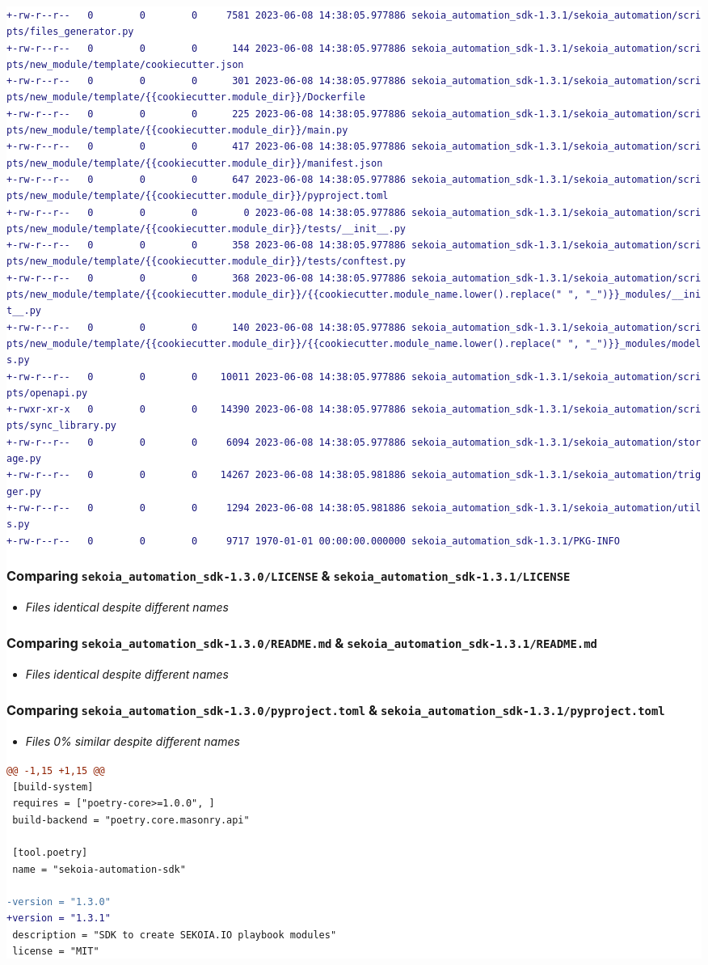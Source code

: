 ```diff
+-rw-r--r--   0        0        0     7581 2023-06-08 14:38:05.977886 sekoia_automation_sdk-1.3.1/sekoia_automation/scripts/files_generator.py
+-rw-r--r--   0        0        0      144 2023-06-08 14:38:05.977886 sekoia_automation_sdk-1.3.1/sekoia_automation/scripts/new_module/template/cookiecutter.json
+-rw-r--r--   0        0        0      301 2023-06-08 14:38:05.977886 sekoia_automation_sdk-1.3.1/sekoia_automation/scripts/new_module/template/{{cookiecutter.module_dir}}/Dockerfile
+-rw-r--r--   0        0        0      225 2023-06-08 14:38:05.977886 sekoia_automation_sdk-1.3.1/sekoia_automation/scripts/new_module/template/{{cookiecutter.module_dir}}/main.py
+-rw-r--r--   0        0        0      417 2023-06-08 14:38:05.977886 sekoia_automation_sdk-1.3.1/sekoia_automation/scripts/new_module/template/{{cookiecutter.module_dir}}/manifest.json
+-rw-r--r--   0        0        0      647 2023-06-08 14:38:05.977886 sekoia_automation_sdk-1.3.1/sekoia_automation/scripts/new_module/template/{{cookiecutter.module_dir}}/pyproject.toml
+-rw-r--r--   0        0        0        0 2023-06-08 14:38:05.977886 sekoia_automation_sdk-1.3.1/sekoia_automation/scripts/new_module/template/{{cookiecutter.module_dir}}/tests/__init__.py
+-rw-r--r--   0        0        0      358 2023-06-08 14:38:05.977886 sekoia_automation_sdk-1.3.1/sekoia_automation/scripts/new_module/template/{{cookiecutter.module_dir}}/tests/conftest.py
+-rw-r--r--   0        0        0      368 2023-06-08 14:38:05.977886 sekoia_automation_sdk-1.3.1/sekoia_automation/scripts/new_module/template/{{cookiecutter.module_dir}}/{{cookiecutter.module_name.lower().replace(" ", "_")}}_modules/__init__.py
+-rw-r--r--   0        0        0      140 2023-06-08 14:38:05.977886 sekoia_automation_sdk-1.3.1/sekoia_automation/scripts/new_module/template/{{cookiecutter.module_dir}}/{{cookiecutter.module_name.lower().replace(" ", "_")}}_modules/models.py
+-rw-r--r--   0        0        0    10011 2023-06-08 14:38:05.977886 sekoia_automation_sdk-1.3.1/sekoia_automation/scripts/openapi.py
+-rwxr-xr-x   0        0        0    14390 2023-06-08 14:38:05.977886 sekoia_automation_sdk-1.3.1/sekoia_automation/scripts/sync_library.py
+-rw-r--r--   0        0        0     6094 2023-06-08 14:38:05.977886 sekoia_automation_sdk-1.3.1/sekoia_automation/storage.py
+-rw-r--r--   0        0        0    14267 2023-06-08 14:38:05.981886 sekoia_automation_sdk-1.3.1/sekoia_automation/trigger.py
+-rw-r--r--   0        0        0     1294 2023-06-08 14:38:05.981886 sekoia_automation_sdk-1.3.1/sekoia_automation/utils.py
+-rw-r--r--   0        0        0     9717 1970-01-01 00:00:00.000000 sekoia_automation_sdk-1.3.1/PKG-INFO
```

### Comparing `sekoia_automation_sdk-1.3.0/LICENSE` & `sekoia_automation_sdk-1.3.1/LICENSE`

 * *Files identical despite different names*

### Comparing `sekoia_automation_sdk-1.3.0/README.md` & `sekoia_automation_sdk-1.3.1/README.md`

 * *Files identical despite different names*

### Comparing `sekoia_automation_sdk-1.3.0/pyproject.toml` & `sekoia_automation_sdk-1.3.1/pyproject.toml`

 * *Files 0% similar despite different names*

```diff
@@ -1,15 +1,15 @@
 [build-system]
 requires = ["poetry-core>=1.0.0", ]
 build-backend = "poetry.core.masonry.api"
 
 [tool.poetry]
 name = "sekoia-automation-sdk"
 
-version = "1.3.0"
+version = "1.3.1"
 description = "SDK to create SEKOIA.IO playbook modules"
 license = "MIT"
```